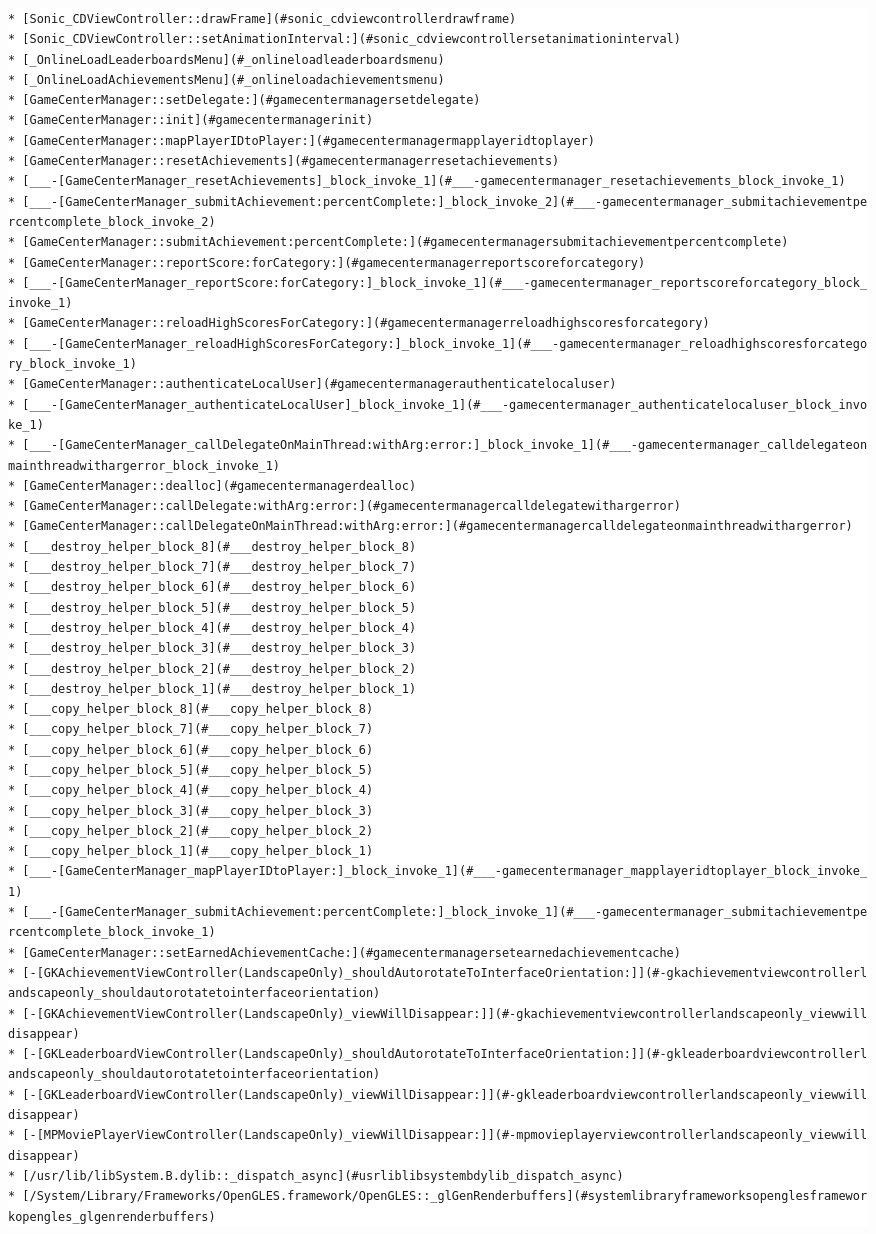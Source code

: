 	* [Sonic_CDViewController::drawFrame](#sonic_cdviewcontrollerdrawframe)
	* [Sonic_CDViewController::setAnimationInterval:](#sonic_cdviewcontrollersetanimationinterval)
	* [_OnlineLoadLeaderboardsMenu](#_onlineloadleaderboardsmenu)
	* [_OnlineLoadAchievementsMenu](#_onlineloadachievementsmenu)
	* [GameCenterManager::setDelegate:](#gamecentermanagersetdelegate)
	* [GameCenterManager::init](#gamecentermanagerinit)
	* [GameCenterManager::mapPlayerIDtoPlayer:](#gamecentermanagermapplayeridtoplayer)
	* [GameCenterManager::resetAchievements](#gamecentermanagerresetachievements)
	* [___-[GameCenterManager_resetAchievements]_block_invoke_1](#___-gamecentermanager_resetachievements_block_invoke_1)
	* [___-[GameCenterManager_submitAchievement:percentComplete:]_block_invoke_2](#___-gamecentermanager_submitachievementpercentcomplete_block_invoke_2)
	* [GameCenterManager::submitAchievement:percentComplete:](#gamecentermanagersubmitachievementpercentcomplete)
	* [GameCenterManager::reportScore:forCategory:](#gamecentermanagerreportscoreforcategory)
	* [___-[GameCenterManager_reportScore:forCategory:]_block_invoke_1](#___-gamecentermanager_reportscoreforcategory_block_invoke_1)
	* [GameCenterManager::reloadHighScoresForCategory:](#gamecentermanagerreloadhighscoresforcategory)
	* [___-[GameCenterManager_reloadHighScoresForCategory:]_block_invoke_1](#___-gamecentermanager_reloadhighscoresforcategory_block_invoke_1)
	* [GameCenterManager::authenticateLocalUser](#gamecentermanagerauthenticatelocaluser)
	* [___-[GameCenterManager_authenticateLocalUser]_block_invoke_1](#___-gamecentermanager_authenticatelocaluser_block_invoke_1)
	* [___-[GameCenterManager_callDelegateOnMainThread:withArg:error:]_block_invoke_1](#___-gamecentermanager_calldelegateonmainthreadwithargerror_block_invoke_1)
	* [GameCenterManager::dealloc](#gamecentermanagerdealloc)
	* [GameCenterManager::callDelegate:withArg:error:](#gamecentermanagercalldelegatewithargerror)
	* [GameCenterManager::callDelegateOnMainThread:withArg:error:](#gamecentermanagercalldelegateonmainthreadwithargerror)
	* [___destroy_helper_block_8](#___destroy_helper_block_8)
	* [___destroy_helper_block_7](#___destroy_helper_block_7)
	* [___destroy_helper_block_6](#___destroy_helper_block_6)
	* [___destroy_helper_block_5](#___destroy_helper_block_5)
	* [___destroy_helper_block_4](#___destroy_helper_block_4)
	* [___destroy_helper_block_3](#___destroy_helper_block_3)
	* [___destroy_helper_block_2](#___destroy_helper_block_2)
	* [___destroy_helper_block_1](#___destroy_helper_block_1)
	* [___copy_helper_block_8](#___copy_helper_block_8)
	* [___copy_helper_block_7](#___copy_helper_block_7)
	* [___copy_helper_block_6](#___copy_helper_block_6)
	* [___copy_helper_block_5](#___copy_helper_block_5)
	* [___copy_helper_block_4](#___copy_helper_block_4)
	* [___copy_helper_block_3](#___copy_helper_block_3)
	* [___copy_helper_block_2](#___copy_helper_block_2)
	* [___copy_helper_block_1](#___copy_helper_block_1)
	* [___-[GameCenterManager_mapPlayerIDtoPlayer:]_block_invoke_1](#___-gamecentermanager_mapplayeridtoplayer_block_invoke_1)
	* [___-[GameCenterManager_submitAchievement:percentComplete:]_block_invoke_1](#___-gamecentermanager_submitachievementpercentcomplete_block_invoke_1)
	* [GameCenterManager::setEarnedAchievementCache:](#gamecentermanagersetearnedachievementcache)
	* [-[GKAchievementViewController(LandscapeOnly)_shouldAutorotateToInterfaceOrientation:]](#-gkachievementviewcontrollerlandscapeonly_shouldautorotatetointerfaceorientation)
	* [-[GKAchievementViewController(LandscapeOnly)_viewWillDisappear:]](#-gkachievementviewcontrollerlandscapeonly_viewwilldisappear)
	* [-[GKLeaderboardViewController(LandscapeOnly)_shouldAutorotateToInterfaceOrientation:]](#-gkleaderboardviewcontrollerlandscapeonly_shouldautorotatetointerfaceorientation)
	* [-[GKLeaderboardViewController(LandscapeOnly)_viewWillDisappear:]](#-gkleaderboardviewcontrollerlandscapeonly_viewwilldisappear)
	* [-[MPMoviePlayerViewController(LandscapeOnly)_viewWillDisappear:]](#-mpmovieplayerviewcontrollerlandscapeonly_viewwilldisappear)
	* [/usr/lib/libSystem.B.dylib::_dispatch_async](#usrliblibsystembdylib_dispatch_async)
	* [/System/Library/Frameworks/OpenGLES.framework/OpenGLES::_glGenRenderbuffers](#systemlibraryframeworksopenglesframeworkopengles_glgenrenderbuffers)